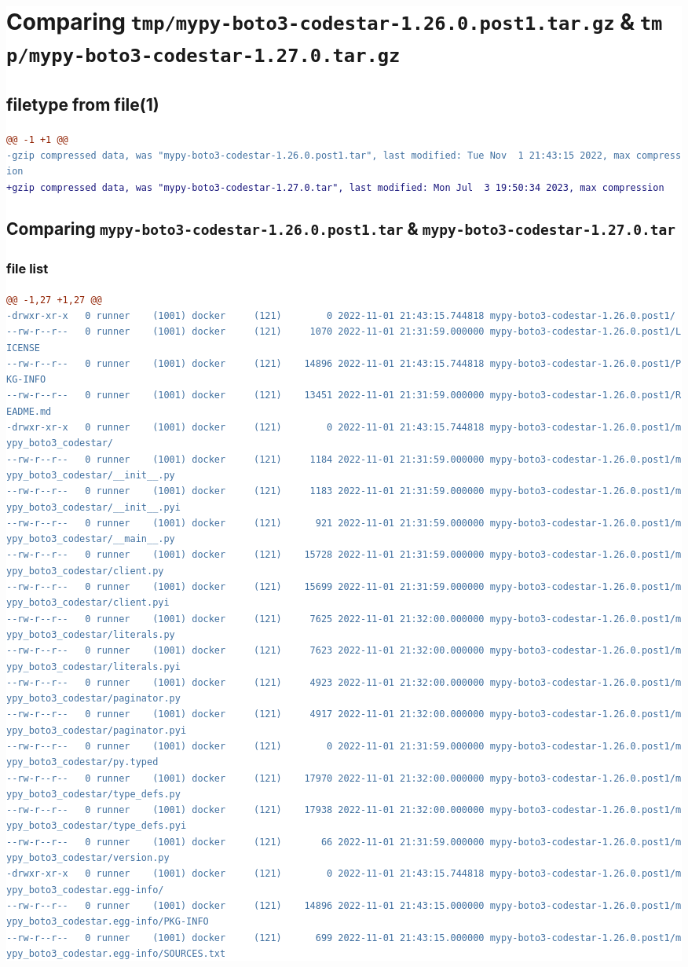 # Comparing `tmp/mypy-boto3-codestar-1.26.0.post1.tar.gz` & `tmp/mypy-boto3-codestar-1.27.0.tar.gz`

## filetype from file(1)

```diff
@@ -1 +1 @@
-gzip compressed data, was "mypy-boto3-codestar-1.26.0.post1.tar", last modified: Tue Nov  1 21:43:15 2022, max compression
+gzip compressed data, was "mypy-boto3-codestar-1.27.0.tar", last modified: Mon Jul  3 19:50:34 2023, max compression
```

## Comparing `mypy-boto3-codestar-1.26.0.post1.tar` & `mypy-boto3-codestar-1.27.0.tar`

### file list

```diff
@@ -1,27 +1,27 @@
-drwxr-xr-x   0 runner    (1001) docker     (121)        0 2022-11-01 21:43:15.744818 mypy-boto3-codestar-1.26.0.post1/
--rw-r--r--   0 runner    (1001) docker     (121)     1070 2022-11-01 21:31:59.000000 mypy-boto3-codestar-1.26.0.post1/LICENSE
--rw-r--r--   0 runner    (1001) docker     (121)    14896 2022-11-01 21:43:15.744818 mypy-boto3-codestar-1.26.0.post1/PKG-INFO
--rw-r--r--   0 runner    (1001) docker     (121)    13451 2022-11-01 21:31:59.000000 mypy-boto3-codestar-1.26.0.post1/README.md
-drwxr-xr-x   0 runner    (1001) docker     (121)        0 2022-11-01 21:43:15.744818 mypy-boto3-codestar-1.26.0.post1/mypy_boto3_codestar/
--rw-r--r--   0 runner    (1001) docker     (121)     1184 2022-11-01 21:31:59.000000 mypy-boto3-codestar-1.26.0.post1/mypy_boto3_codestar/__init__.py
--rw-r--r--   0 runner    (1001) docker     (121)     1183 2022-11-01 21:31:59.000000 mypy-boto3-codestar-1.26.0.post1/mypy_boto3_codestar/__init__.pyi
--rw-r--r--   0 runner    (1001) docker     (121)      921 2022-11-01 21:31:59.000000 mypy-boto3-codestar-1.26.0.post1/mypy_boto3_codestar/__main__.py
--rw-r--r--   0 runner    (1001) docker     (121)    15728 2022-11-01 21:31:59.000000 mypy-boto3-codestar-1.26.0.post1/mypy_boto3_codestar/client.py
--rw-r--r--   0 runner    (1001) docker     (121)    15699 2022-11-01 21:31:59.000000 mypy-boto3-codestar-1.26.0.post1/mypy_boto3_codestar/client.pyi
--rw-r--r--   0 runner    (1001) docker     (121)     7625 2022-11-01 21:32:00.000000 mypy-boto3-codestar-1.26.0.post1/mypy_boto3_codestar/literals.py
--rw-r--r--   0 runner    (1001) docker     (121)     7623 2022-11-01 21:32:00.000000 mypy-boto3-codestar-1.26.0.post1/mypy_boto3_codestar/literals.pyi
--rw-r--r--   0 runner    (1001) docker     (121)     4923 2022-11-01 21:32:00.000000 mypy-boto3-codestar-1.26.0.post1/mypy_boto3_codestar/paginator.py
--rw-r--r--   0 runner    (1001) docker     (121)     4917 2022-11-01 21:32:00.000000 mypy-boto3-codestar-1.26.0.post1/mypy_boto3_codestar/paginator.pyi
--rw-r--r--   0 runner    (1001) docker     (121)        0 2022-11-01 21:31:59.000000 mypy-boto3-codestar-1.26.0.post1/mypy_boto3_codestar/py.typed
--rw-r--r--   0 runner    (1001) docker     (121)    17970 2022-11-01 21:32:00.000000 mypy-boto3-codestar-1.26.0.post1/mypy_boto3_codestar/type_defs.py
--rw-r--r--   0 runner    (1001) docker     (121)    17938 2022-11-01 21:32:00.000000 mypy-boto3-codestar-1.26.0.post1/mypy_boto3_codestar/type_defs.pyi
--rw-r--r--   0 runner    (1001) docker     (121)       66 2022-11-01 21:31:59.000000 mypy-boto3-codestar-1.26.0.post1/mypy_boto3_codestar/version.py
-drwxr-xr-x   0 runner    (1001) docker     (121)        0 2022-11-01 21:43:15.744818 mypy-boto3-codestar-1.26.0.post1/mypy_boto3_codestar.egg-info/
--rw-r--r--   0 runner    (1001) docker     (121)    14896 2022-11-01 21:43:15.000000 mypy-boto3-codestar-1.26.0.post1/mypy_boto3_codestar.egg-info/PKG-INFO
--rw-r--r--   0 runner    (1001) docker     (121)      699 2022-11-01 21:43:15.000000 mypy-boto3-codestar-1.26.0.post1/mypy_boto3_codestar.egg-info/SOURCES.txt
```